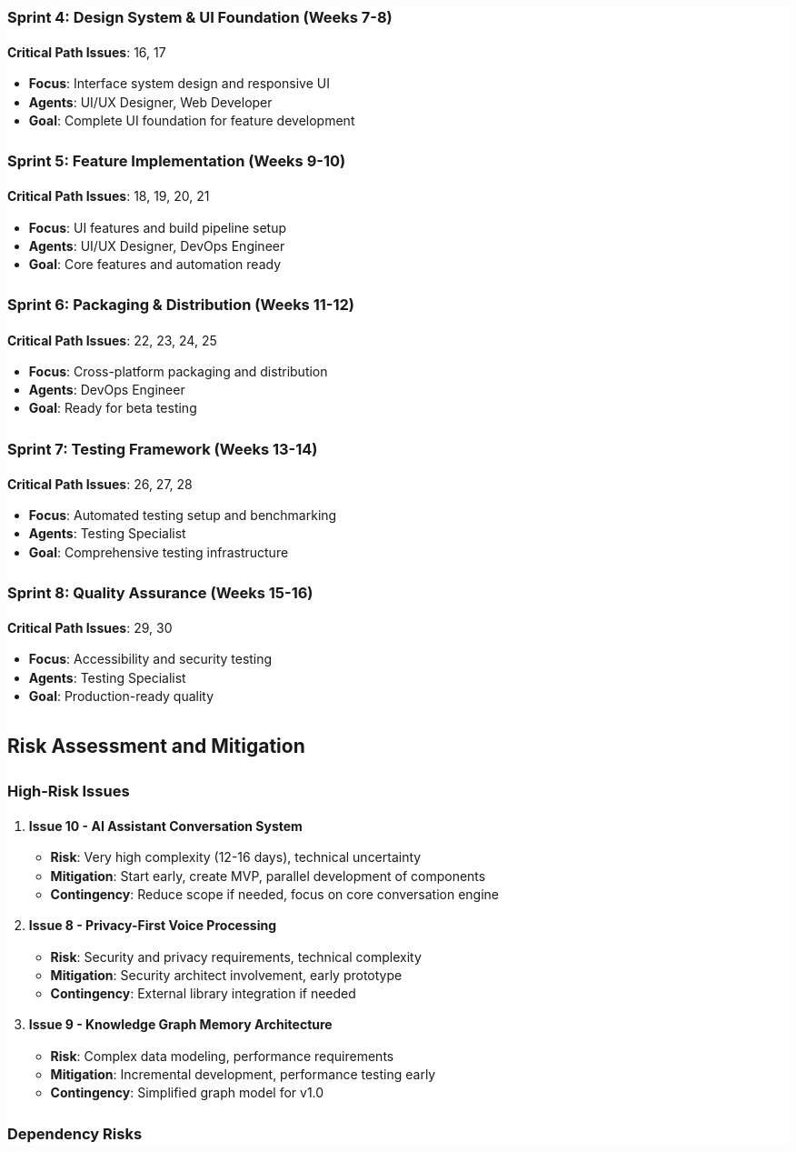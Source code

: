 ### Sprint 4: Design System & UI Foundation (Weeks 7-8)
**Critical Path Issues**: 16, 17
- **Focus**: Interface system design and responsive UI
- **Agents**: UI/UX Designer, Web Developer
- **Goal**: Complete UI foundation for feature development

### Sprint 5: Feature Implementation (Weeks 9-10)
**Critical Path Issues**: 18, 19, 20, 21
- **Focus**: UI features and build pipeline setup
- **Agents**: UI/UX Designer, DevOps Engineer
- **Goal**: Core features and automation ready

### Sprint 6: Packaging & Distribution (Weeks 11-12)
**Critical Path Issues**: 22, 23, 24, 25
- **Focus**: Cross-platform packaging and distribution
- **Agents**: DevOps Engineer
- **Goal**: Ready for beta testing

### Sprint 7: Testing Framework (Weeks 13-14)
**Critical Path Issues**: 26, 27, 28
- **Focus**: Automated testing setup and benchmarking
- **Agents**: Testing Specialist
- **Goal**: Comprehensive testing infrastructure

### Sprint 8: Quality Assurance (Weeks 15-16)
**Critical Path Issues**: 29, 30
- **Focus**: Accessibility and security testing
- **Agents**: Testing Specialist
- **Goal**: Production-ready quality

## Risk Assessment and Mitigation

### High-Risk Issues

1. **Issue 10 - AI Assistant Conversation System**
   - **Risk**: Very high complexity (12-16 days), technical uncertainty
   - **Mitigation**: Start early, create MVP, parallel development of components
   - **Contingency**: Reduce scope if needed, focus on core conversation engine

2. **Issue 8 - Privacy-First Voice Processing**
   - **Risk**: Security and privacy requirements, technical complexity
   - **Mitigation**: Security architect involvement, early prototype
   - **Contingency**: External library integration if needed

3. **Issue 9 - Knowledge Graph Memory Architecture**
   - **Risk**: Complex data modeling, performance requirements
   - **Mitigation**: Incremental development, performance testing early
   - **Contingency**: Simplified graph model for v1.0

### Dependency Risks
